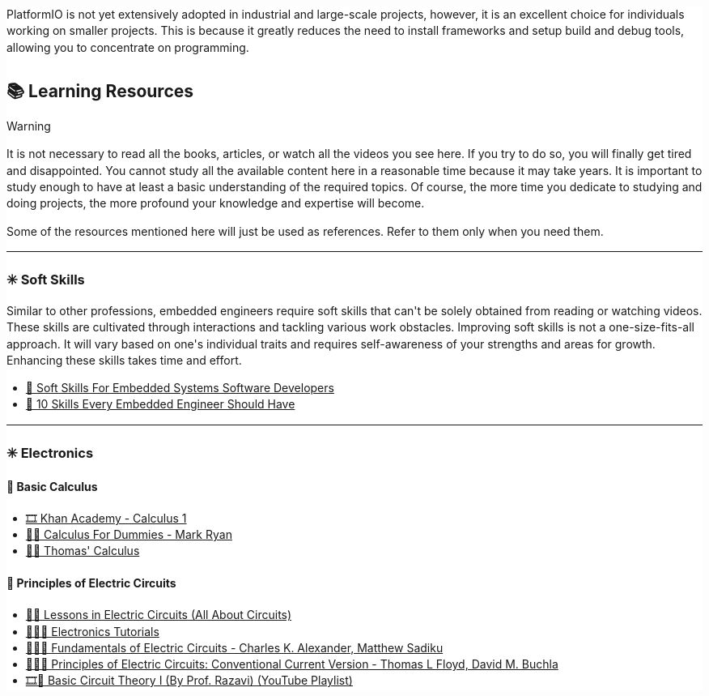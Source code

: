 PlatformIO is not yet extensively adopted in industrial and large-scale projects, however, it is an excellent choice for individuals working on smaller projects. This is because it greatly reduces the need to install frameworks and setup build and debug tools, allowing you to concentrate on programming.

## 📚 Learning Resources

> [!WARNING]  
> It is not necessary to read all the books, articles, or watch all the videos you see here. If you try to do so, you will finally get tired and disappointed. You cannot study all the available content here in a reasonable time because it may take years. It is important to study enough to have at least a basic understanding of the required topics. Of course, the more time you dedicate to studying and doing projects, the more profound your knowledge and expertise will become.
>
> Some of the resources mentioned here will just be used as references. Refer to them only when you need them.
_________________

### ✳️ Soft Skills

Similar to other professions, embedded engineers require soft skills that can't be solely obtained from reading or watching videos. These skills are cultivated through interactions and tackling various work obstacles. Improving soft skills is not a one-size-fits-all approach. It will vary based on one's individual traits and requires self-awareness of your strengths and areas for growth. Enhancing these skills takes time and effort.

- [📝 Soft Skills For Embedded Systems Software Developers](https://www.embeddedrelated.com/showarticle/1470.php)
- [📝 10 Skills Every Embedded Engineer Should Have](https://medium.com/@lanceharvieruntime/10-skills-every-embedded-engineer-should-have-dcb867095b91)

_________________

### ✳️ Electronics

#### 🔵 Basic Calculus

- [🎞️ Khan Academy - Calculus 1](https://www.khanacademy.org/math/calculus-1)
- [📘👶 Calculus For Dummies - Mark Ryan](https://a.co/d/cyvZqE1)
- [📘💎 Thomas' Calculus](https://a.co/d/gFcCC37)

#### 🔵 Principles of Electric Circuits

- [🔗👶 Lessons in Electric Circuits (All About Circuits)](https://www.allaboutcircuits.com/textbook/)
- [🔗👶💎 Electronics Tutorials](https://www.electronics-tutorials.ws)
- [📘👶💎 Fundamentals of Electric Circuits - Charles K. Alexander, Matthew Sadiku](https://www.amazon.com/dp/1260226409?ref_=cm_sw_r_cp_ud_dp_Q11YHXNY2BK530RQZC4S)
- [📘👶💎 Principles of Electric Circuits: Conventional Current Version -  Thomas L Floyd, David M. Buchla](https://a.co/d/32T2t2X)
- [🎞️💎 Basic Circuit Theory I (By Prof. Razavi) (YouTube Playlist)](https://www.youtube.com/playlist?list=PL9KyzjPFbwH37w22z-UHVEt37pdJHjZ7x)
